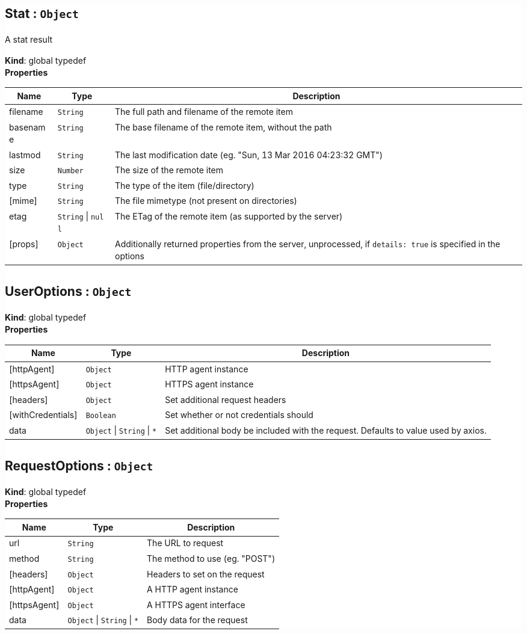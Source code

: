 <a name="Stat"></a>

## Stat : <code>Object</code>
A stat result

**Kind**: global typedef  
**Properties**

| Name | Type | Description |
| --- | --- | --- |
| filename | <code>String</code> | The full path and filename of the remote item |
| basename | <code>String</code> | The base filename of the remote item, without the path |
| lastmod | <code>String</code> | The last modification date (eg. "Sun, 13 Mar 2016 04:23:32 GMT") |
| size | <code>Number</code> | The size of the remote item |
| type | <code>String</code> | The type of the item (file/directory) |
| [mime] | <code>String</code> | The file mimetype (not present on directories) |
| etag | <code>String</code> \| <code>null</code> | The ETag of the remote item (as supported by the server) |
| [props] | <code>Object</code> | Additionally returned properties from the server, unprocessed, if     `details: true` is specified in the options |

<a name="UserOptions"></a>

## UserOptions : <code>Object</code>
**Kind**: global typedef  
**Properties**

| Name | Type | Description |
| --- | --- | --- |
| [httpAgent] | <code>Object</code> | HTTP agent instance |
| [httpsAgent] | <code>Object</code> | HTTPS agent instance |
| [headers] | <code>Object</code> | Set additional request headers |
| [withCredentials] | <code>Boolean</code> | Set whether or not credentials should |
| data | <code>Object</code> \| <code>String</code> \| <code>\*</code> | Set additional body  be included with the request. Defaults to value used by axios. |

<a name="RequestOptions"></a>

## RequestOptions : <code>Object</code>
**Kind**: global typedef  
**Properties**

| Name | Type | Description |
| --- | --- | --- |
| url | <code>String</code> | The URL to request |
| method | <code>String</code> | The method to use (eg. "POST") |
| [headers] | <code>Object</code> | Headers to set on the request |
| [httpAgent] | <code>Object</code> | A HTTP agent instance |
| [httpsAgent] | <code>Object</code> | A HTTPS agent interface |
| data | <code>Object</code> \| <code>String</code> \| <code>\*</code> | Body data for the request |

